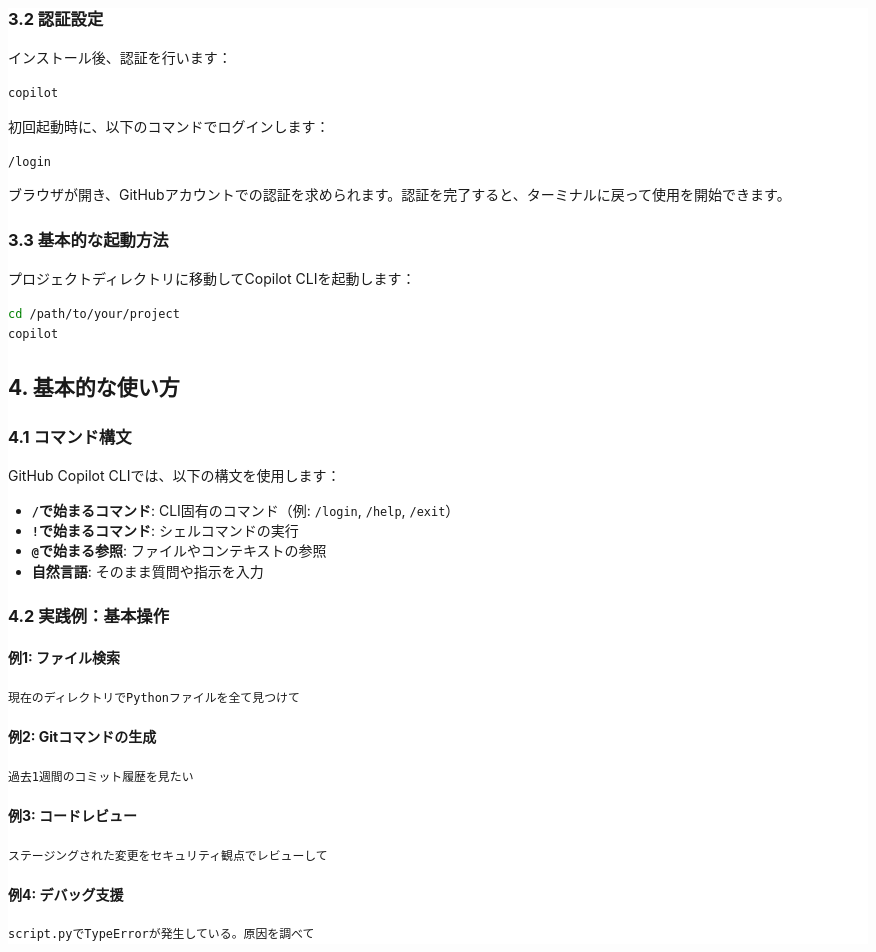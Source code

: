 ### 3.2 認証設定

インストール後、認証を行います：

```bash
copilot
```

初回起動時に、以下のコマンドでログインします：

```bash
/login
```

ブラウザが開き、GitHubアカウントでの認証を求められます。認証を完了すると、ターミナルに戻って使用を開始できます。

### 3.3 基本的な起動方法

プロジェクトディレクトリに移動してCopilot CLIを起動します：

```bash
cd /path/to/your/project
copilot
```

## 4. 基本的な使い方

### 4.1 コマンド構文

GitHub Copilot CLIでは、以下の構文を使用します：

- **`/`で始まるコマンド**: CLI固有のコマンド（例: `/login`, `/help`, `/exit`）
- **`!`で始まるコマンド**: シェルコマンドの実行
- **`@`で始まる参照**: ファイルやコンテキストの参照
- **自然言語**: そのまま質問や指示を入力

### 4.2 実践例：基本操作

#### 例1: ファイル検索
```plaintext
現在のディレクトリでPythonファイルを全て見つけて
```

#### 例2: Gitコマンドの生成
```plaintext
過去1週間のコミット履歴を見たい
```

#### 例3: コードレビュー
```plaintext
ステージングされた変更をセキュリティ観点でレビューして
```

#### 例4: デバッグ支援
```plaintext
script.pyでTypeErrorが発生している。原因を調べて
```
